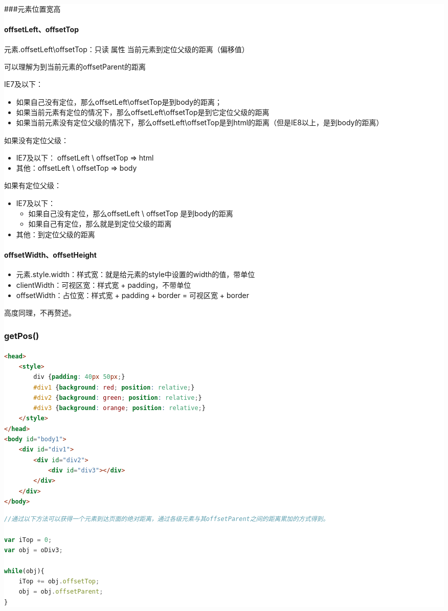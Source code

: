 ###元素位置宽高

#### offsetLeft、offsetTop

元素.offsetLeft\offsetTop：只读 属性 当前元素到定位父级的距离（偏移值）

可以理解为到当前元素的offsetParent的距离

IE7及以下：

- 如果自己没有定位，那么offsetLeft\offsetTop是到body的距离；
- 如果当前元素有定位的情况下，那么offsetLeft\offsetTop是到它定位父级的距离
- 如果当前元素没有定位父级的情况下，那么offsetLeft\offsetTop是到html的距离（但是IE8以上，是到body的距离）

如果没有定位父级：

- IE7及以下： offsetLeft \ offsetTop => html
- 其他：offsetLeft \ offsetTop => body

如果有定位父级：

- IE7及以下：
    - 如果自己没有定位，那么offsetLeft \ offsetTop 是到body的距离
    - 如果自己有定位，那么就是到定位父级的距离
- 其他：到定位父级的距离

#### offsetWidth、offsetHeight

- 元素.style.width：样式宽：就是给元素的style中设置的width的值，带单位
- clientWidth：可视区宽：样式宽 + padding，不带单位
- offsetWidth：占位宽：样式宽 + padding + border = 可视区宽 + border


高度同理，不再赘述。

### getPos()

``` html
<head>
    <style>
        div {padding: 40px 50px;}
        #div1 {background: red; position: relative;}
        #div2 {background: green; position: relative;}
        #div3 {background: orange; position: relative;}
    </style>
</head>
<body id="body1">
    <div id="div1">
        <div id="div2">
            <div id="div3"></div>
        </div>
    </div>
</body>
```

``` js
//通过以下方法可以获得一个元素到达页面的绝对距离，通过各级元素与其offsetParent之间的距离累加的方式得到。

var iTop = 0;
var obj = oDiv3;

while(obj){
    iTop += obj.offsetTop;
    obj = obj.offsetParent;
}
```
